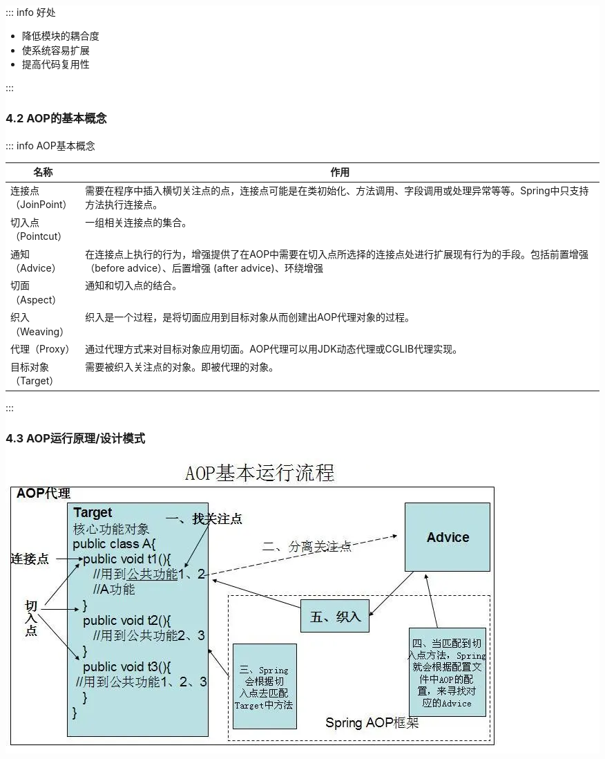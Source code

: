 ::: info 好处

- 降低模块的耦合度
- 使系统容易扩展
- 提高代码复用性

:::



### 4.2 AOP的基本概念

::: info AOP基本概念

| 名称                | 作用                                                         |
| ------------------- | ------------------------------------------------------------ |
| 连接点（JoinPoint） | 需要在程序中插入横切关注点的点，连接点可能是在类初始化、方法调用、字段调用或处理异常等等。Spring中只支持方法执行连接点。 |
| 切入点（Pointcut）  | 一组相关连接点的集合。                                       |
| 通知（Advice）      | 在连接点上执行的行为，增强提供了在AOP中需要在切入点所选择的连接点处进行扩展现有行为的手段。包括前置增强（before advice）、后置增强 (after advice)、环绕增强 |
| 切面（Aspect）      | 通知和切入点的结合。                                         |
| 织入（Weaving）     | 织入是一个过程，是将切面应用到目标对象从而创建出AOP代理对象的过程。 |
| 代理（Proxy）       | 通过代理方式来对目标对象应用切面。AOP代理可以用JDK动态代理或CGLIB代理实现。 |
| 目标对象（Target）  | 需要被织入关注点的对象。即被代理的对象。                     |

:::





### 4.3 AOP运行原理/设计模式



![七大模块](./images/Spring-bacisNote/AOP_operational_principle.jpg)
